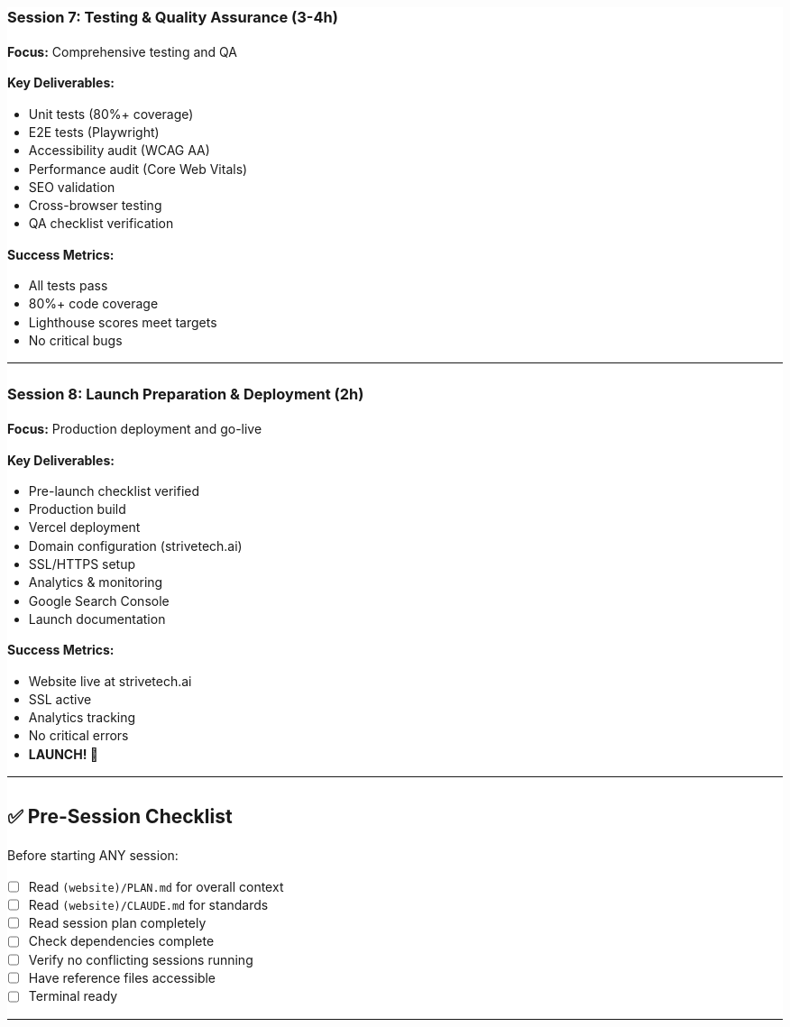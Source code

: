 
### Session 7: Testing & Quality Assurance (3-4h)
**Focus:** Comprehensive testing and QA

**Key Deliverables:**
- Unit tests (80%+ coverage)
- E2E tests (Playwright)
- Accessibility audit (WCAG AA)
- Performance audit (Core Web Vitals)
- SEO validation
- Cross-browser testing
- QA checklist verification

**Success Metrics:**
- All tests pass
- 80%+ code coverage
- Lighthouse scores meet targets
- No critical bugs

---

### Session 8: Launch Preparation & Deployment (2h)
**Focus:** Production deployment and go-live

**Key Deliverables:**
- Pre-launch checklist verified
- Production build
- Vercel deployment
- Domain configuration (strivetech.ai)
- SSL/HTTPS setup
- Analytics & monitoring
- Google Search Console
- Launch documentation

**Success Metrics:**
- Website live at strivetech.ai
- SSL active
- Analytics tracking
- No critical errors
- **LAUNCH! 🚀**

---

## ✅ Pre-Session Checklist

Before starting ANY session:
- [ ] Read `(website)/PLAN.md` for overall context
- [ ] Read `(website)/CLAUDE.md` for standards
- [ ] Read session plan completely
- [ ] Check dependencies complete
- [ ] Verify no conflicting sessions running
- [ ] Have reference files accessible
- [ ] Terminal ready

---